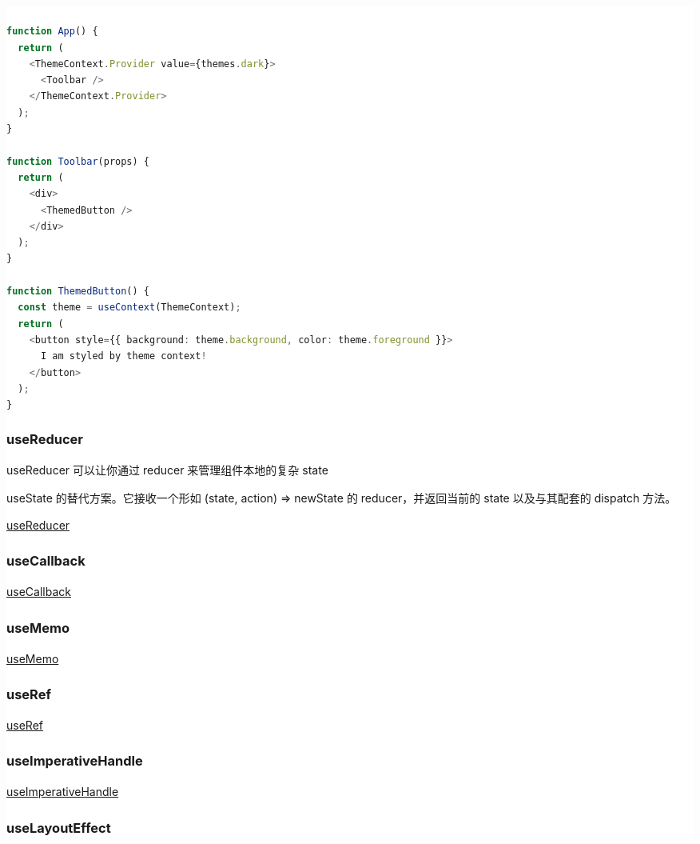 ```ts

function App() {
  return (
    <ThemeContext.Provider value={themes.dark}>
      <Toolbar />
    </ThemeContext.Provider>
  );
}

function Toolbar(props) {
  return (
    <div>
      <ThemedButton />
    </div>
  );
}

function ThemedButton() {
  const theme = useContext(ThemeContext);
  return (
    <button style={{ background: theme.background, color: theme.foreground }}>
      I am styled by theme context!
    </button>
  );
}
```

### useReducer

useReducer 可以让你通过 reducer 来管理组件本地的复杂 state

useState 的替代方案。它接收一个形如 (state, action) => newState 的 reducer，并返回当前的 state 以及与其配套的 dispatch 方法。

[useReducer](https://zh-hans.reactjs.org/docs/hooks-reference.html#usereducer)

### useCallback

[useCallback](https://zh-hans.reactjs.org/docs/hooks-reference.html#usecallback)

### useMemo

[useMemo](https://zh-hans.reactjs.org/docs/hooks-reference.html#usememo)

### useRef

[useRef](https://zh-hans.reactjs.org/docs/hooks-reference.html#useref)

### useImperativeHandle

[useImperativeHandle](https://zh-hans.reactjs.org/docs/hooks-reference.html#useimperativehandle)

### useLayoutEffect
